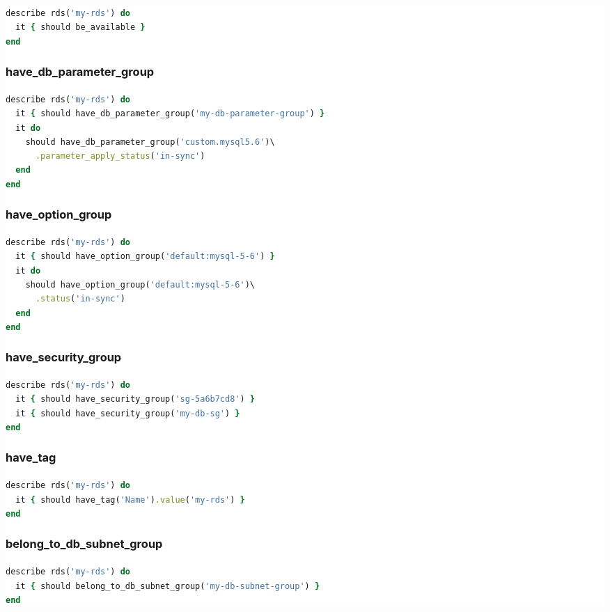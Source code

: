 ```ruby
describe rds('my-rds') do
  it { should be_available }
end
```


### have_db_parameter_group

```ruby
describe rds('my-rds') do
  it { should have_db_parameter_group('my-db-parameter-group') }
  it do
    should have_db_parameter_group('custom.mysql5.6')\
      .parameter_apply_status('in-sync')
  end
end
```


### have_option_group

```ruby
describe rds('my-rds') do
  it { should have_option_group('default:mysql-5-6') }
  it do
    should have_option_group('default:mysql-5-6')\
      .status('in-sync')
  end
end
```


### have_security_group

```ruby
describe rds('my-rds') do
  it { should have_security_group('sg-5a6b7cd8') }
  it { should have_security_group('my-db-sg') }
end
```


### have_tag

```ruby
describe rds('my-rds') do
  it { should have_tag('Name').value('my-rds') }
end
```


### belong_to_db_subnet_group

```ruby
describe rds('my-rds') do
  it { should belong_to_db_subnet_group('my-db-subnet-group') }
end
```
